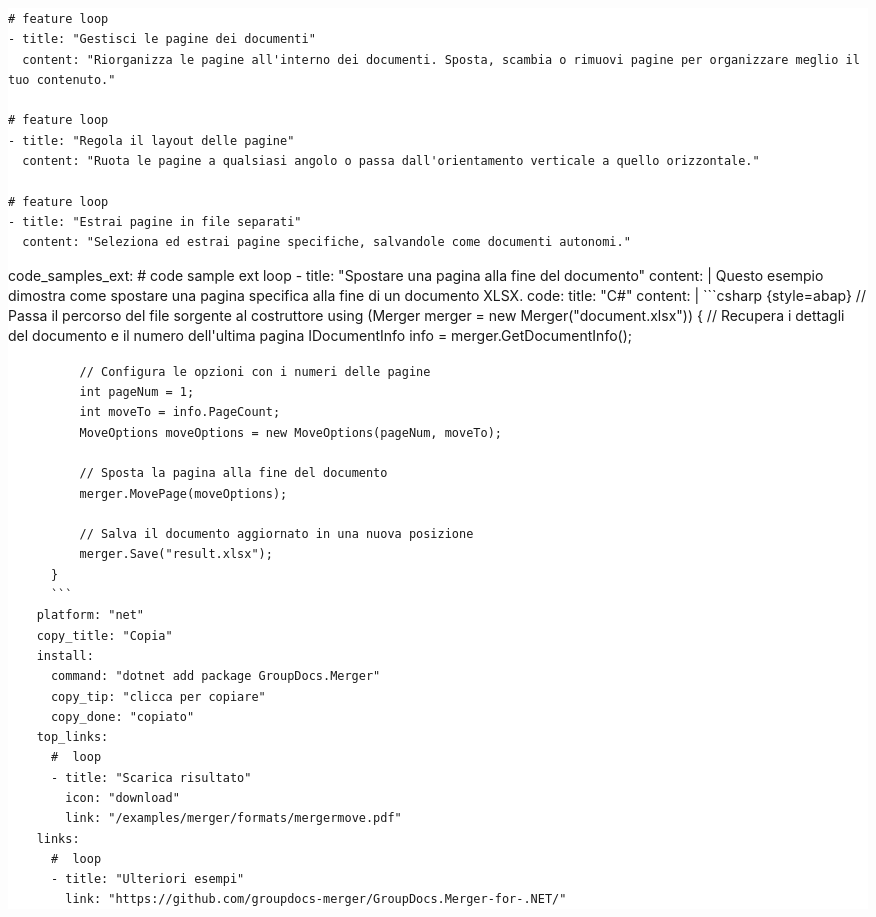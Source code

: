     # feature loop
    - title: "Gestisci le pagine dei documenti"
      content: "Riorganizza le pagine all'interno dei documenti. Sposta, scambia o rimuovi pagine per organizzare meglio il tuo contenuto."

    # feature loop
    - title: "Regola il layout delle pagine"
      content: "Ruota le pagine a qualsiasi angolo o passa dall'orientamento verticale a quello orizzontale."

    # feature loop
    - title: "Estrai pagine in file separati"
      content: "Seleziona ed estrai pagine specifiche, salvandole come documenti autonomi."
      
  code_samples_ext:
    # code sample ext loop
    - title: "Spostare una pagina alla fine del documento"
      content: |
        Questo esempio dimostra come spostare una pagina specifica alla fine di un documento XLSX.
      code:
        title: "C#"
        content: |
          ```csharp {style=abap}
          // Passa il percorso del file sorgente al costruttore
          using (Merger merger = new Merger("document.xlsx"))
          {
              // Recupera i dettagli del documento e il numero dell'ultima pagina
              IDocumentInfo info = merger.GetDocumentInfo();

              // Configura le opzioni con i numeri delle pagine
              int pageNum = 1;
              int moveTo = info.PageCount;
              MoveOptions moveOptions = new MoveOptions(pageNum, moveTo);
          
              // Sposta la pagina alla fine del documento
              merger.MovePage(moveOptions);

              // Salva il documento aggiornato in una nuova posizione
              merger.Save("result.xlsx");
          }
          ```
        platform: "net"
        copy_title: "Copia"
        install:
          command: "dotnet add package GroupDocs.Merger"
          copy_tip: "clicca per copiare"
          copy_done: "copiato"
        top_links:
          #  loop
          - title: "Scarica risultato"
            icon: "download"
            link: "/examples/merger/formats/mergermove.pdf"
        links:
          #  loop
          - title: "Ulteriori esempi"
            link: "https://github.com/groupdocs-merger/GroupDocs.Merger-for-.NET/"